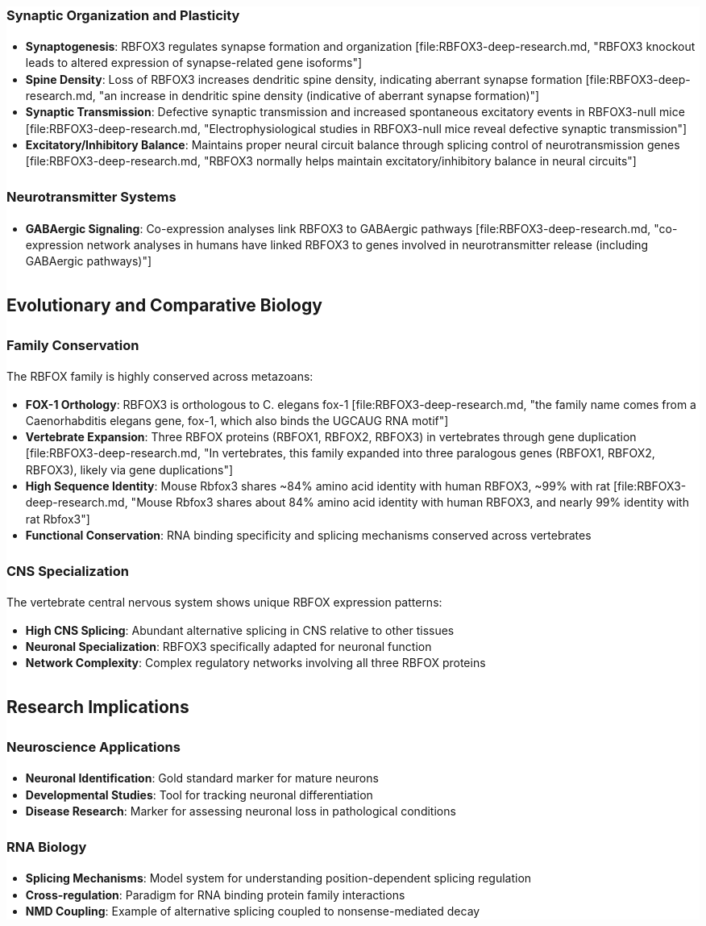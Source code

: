 ### Synaptic Organization and Plasticity
- **Synaptogenesis**: RBFOX3 regulates synapse formation and organization [file:RBFOX3-deep-research.md, "RBFOX3 knockout leads to altered expression of synapse-related gene isoforms"]
- **Spine Density**: Loss of RBFOX3 increases dendritic spine density, indicating aberrant synapse formation [file:RBFOX3-deep-research.md, "an increase in dendritic spine density (indicative of aberrant synapse formation)"]
- **Synaptic Transmission**: Defective synaptic transmission and increased spontaneous excitatory events in RBFOX3-null mice [file:RBFOX3-deep-research.md, "Electrophysiological studies in RBFOX3-null mice reveal defective synaptic transmission"]
- **Excitatory/Inhibitory Balance**: Maintains proper neural circuit balance through splicing control of neurotransmission genes [file:RBFOX3-deep-research.md, "RBFOX3 normally helps maintain excitatory/inhibitory balance in neural circuits"]

### Neurotransmitter Systems
- **GABAergic Signaling**: Co-expression analyses link RBFOX3 to GABAergic pathways [file:RBFOX3-deep-research.md, "co-expression network analyses in humans have linked RBFOX3 to genes involved in neurotransmitter release (including GABAergic pathways)"]

## Evolutionary and Comparative Biology

### Family Conservation
The RBFOX family is highly conserved across metazoans:
- **FOX-1 Orthology**: RBFOX3 is orthologous to C. elegans fox-1 [file:RBFOX3-deep-research.md, "the family name comes from a Caenorhabditis elegans gene, fox-1, which also binds the UGCAUG RNA motif"]
- **Vertebrate Expansion**: Three RBFOX proteins (RBFOX1, RBFOX2, RBFOX3) in vertebrates through gene duplication [file:RBFOX3-deep-research.md, "In vertebrates, this family expanded into three paralogous genes (RBFOX1, RBFOX2, RBFOX3), likely via gene duplications"]
- **High Sequence Identity**: Mouse Rbfox3 shares ~84% amino acid identity with human RBFOX3, ~99% with rat [file:RBFOX3-deep-research.md, "Mouse Rbfox3 shares about 84% amino acid identity with human RBFOX3, and nearly 99% identity with rat Rbfox3"]
- **Functional Conservation**: RNA binding specificity and splicing mechanisms conserved across vertebrates

### CNS Specialization
The vertebrate central nervous system shows unique RBFOX expression patterns:
- **High CNS Splicing**: Abundant alternative splicing in CNS relative to other tissues
- **Neuronal Specialization**: RBFOX3 specifically adapted for neuronal function
- **Network Complexity**: Complex regulatory networks involving all three RBFOX proteins

## Research Implications

### Neuroscience Applications
- **Neuronal Identification**: Gold standard marker for mature neurons
- **Developmental Studies**: Tool for tracking neuronal differentiation
- **Disease Research**: Marker for assessing neuronal loss in pathological conditions

### RNA Biology
- **Splicing Mechanisms**: Model system for understanding position-dependent splicing regulation
- **Cross-regulation**: Paradigm for RNA binding protein family interactions
- **NMD Coupling**: Example of alternative splicing coupled to nonsense-mediated decay
